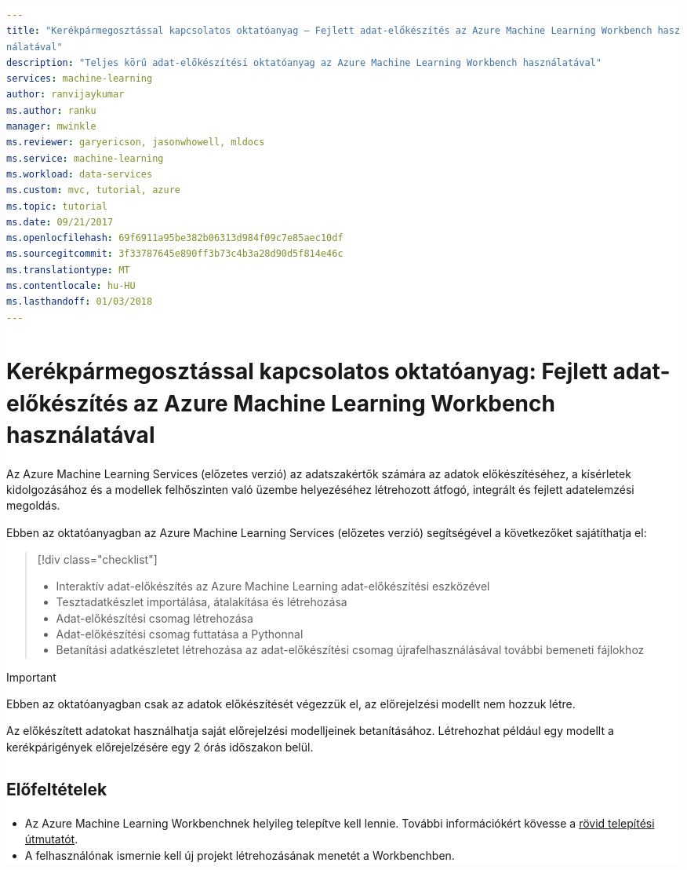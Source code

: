 ```yaml
---
title: "Kerékpármegosztással kapcsolatos oktatóanyag – Fejlett adat-előkészítés az Azure Machine Learning Workbench használatával"
description: "Teljes körű adat-előkészítési oktatóanyag az Azure Machine Learning Workbench használatával"
services: machine-learning
author: ranvijaykumar
ms.author: ranku
manager: mwinkle
ms.reviewer: garyericson, jasonwhowell, mldocs
ms.service: machine-learning
ms.workload: data-services
ms.custom: mvc, tutorial, azure
ms.topic: tutorial
ms.date: 09/21/2017
ms.openlocfilehash: 69f6911a95be382b06313d984f09c7e85aec10df
ms.sourcegitcommit: 3f33787645e890ff3b73c4b3a28d90d5f814e46c
ms.translationtype: MT
ms.contentlocale: hu-HU
ms.lasthandoff: 01/03/2018
---
```

# <a name="bike-share-tutorial-advanced-data-preparation-with-azure-machine-learning-workbench"></a>Kerékpármegosztással kapcsolatos oktatóanyag: Fejlett adat-előkészítés az Azure Machine Learning Workbench használatával
Az Azure Machine Learning Services (előzetes verzió) az adatszakértők számára az adatok előkészítéséhez, a kísérletek kidolgozásához és a modellek felhőszinten való üzembe helyezéséhez létrehozott átfogó, integrált és fejlett adatelemzési megoldás.

Ebben az oktatóanyagban az Azure Machine Learning Services (előzetes verzió) segítségével a következőket sajátíthatja el:
> [!div class="checklist"]
> * Interaktív adat-előkészítés az Azure Machine Learning adat-előkészítési eszközével
> * Tesztadatkészlet importálása, átalakítása és létrehozása
> * Adat-előkészítési csomag létrehozása
> * Adat-előkészítési csomag futtatása a Pythonnal
> * Betanítási adatkészletet létrehozása az adat-előkészítési csomag újrafelhasználásával további bemeneti fájlokhoz

> [!IMPORTANT]
> Ebben az oktatóanyagban csak az adatok előkészítését végezzük el, az előrejelzési modellt nem hozzuk létre.
>
> Az előkészített adatokat használhatja saját előrejelzési modelljeinek betanításához. Létrehozhat például egy modellt a kerékpárigények előrejelzésére egy 2 órás időszakon belül.

## <a name="prerequisites"></a>Előfeltételek
* Az Azure Machine Learning Workbenchnek helyileg telepítve kell lennie. További információkért kövesse a [rövid telepítési útmutatót](quickstart-installation.md).
* A felhasználónak ismernie kell új projekt létrehozásának menetét a Workbenchben.
